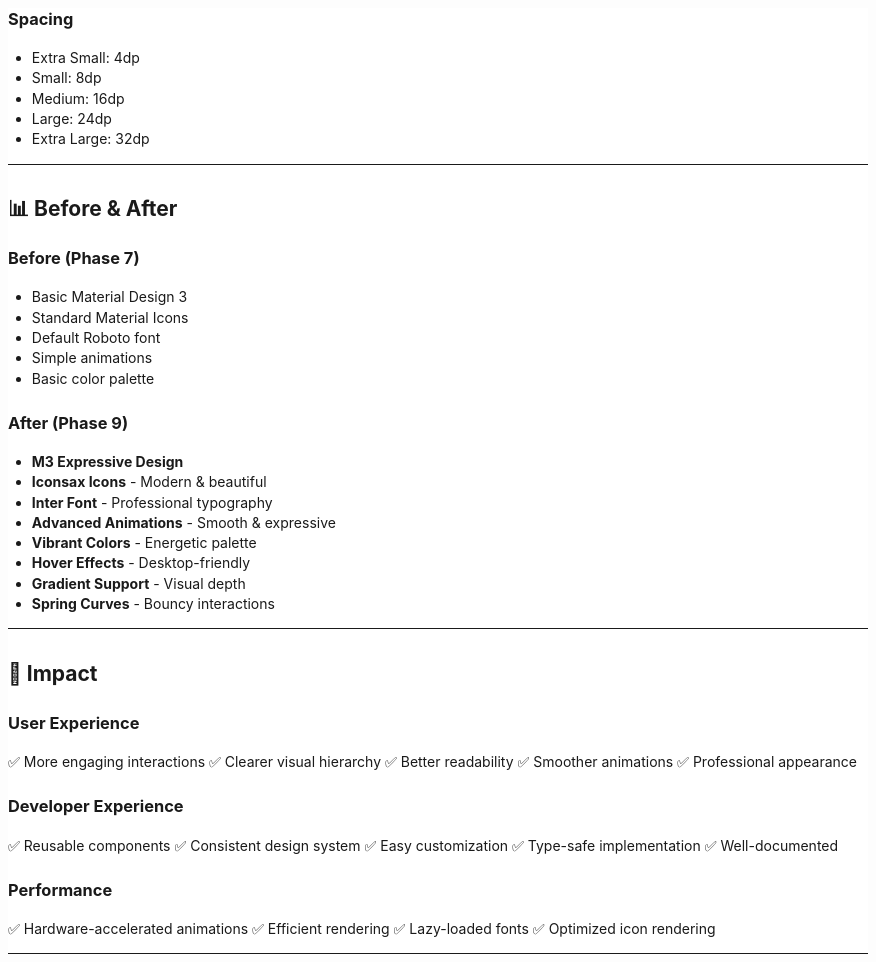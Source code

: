 ### Spacing
- Extra Small: 4dp
- Small: 8dp
- Medium: 16dp
- Large: 24dp
- Extra Large: 32dp

---

## 📊 Before & After

### Before (Phase 7)
- Basic Material Design 3
- Standard Material Icons
- Default Roboto font
- Simple animations
- Basic color palette

### After (Phase 9)
- **M3 Expressive Design**
- **Iconsax Icons** - Modern & beautiful
- **Inter Font** - Professional typography
- **Advanced Animations** - Smooth & expressive
- **Vibrant Colors** - Energetic palette
- **Hover Effects** - Desktop-friendly
- **Gradient Support** - Visual depth
- **Spring Curves** - Bouncy interactions

---

## 🎯 Impact

### User Experience
✅ More engaging interactions
✅ Clearer visual hierarchy
✅ Better readability
✅ Smoother animations
✅ Professional appearance

### Developer Experience
✅ Reusable components
✅ Consistent design system
✅ Easy customization
✅ Type-safe implementation
✅ Well-documented

### Performance
✅ Hardware-accelerated animations
✅ Efficient rendering
✅ Lazy-loaded fonts
✅ Optimized icon rendering

---